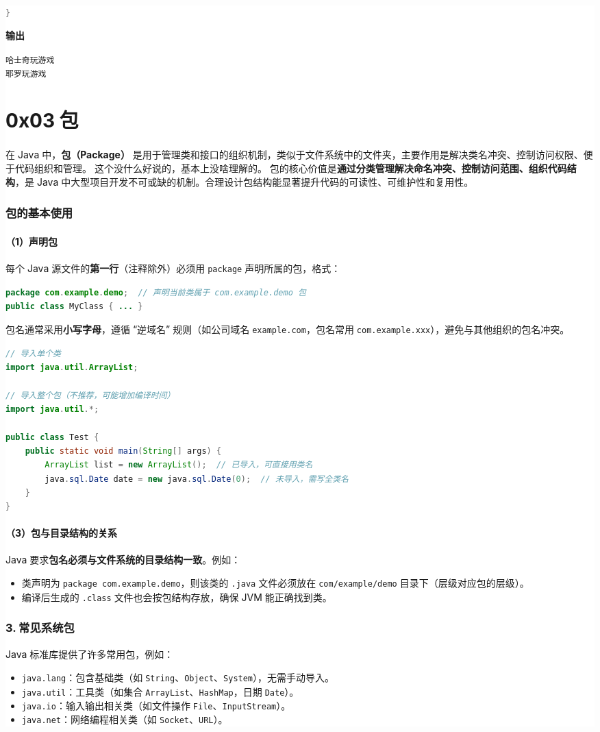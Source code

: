 ```java
}
```
**输出**
```
哈士奇玩游戏
耶罗玩游戏
```
# 0x03 包
在 Java 中，**包（Package）** 是用于管理类和接口的组织机制，类似于文件系统中的文件夹，主要作用是解决类名冲突、控制访问权限、便于代码组织和管理。
这个没什么好说的，基本上没啥理解的。
包的核心价值是**通过分类管理解决命名冲突、控制访问范围、组织代码结构**，是 Java 中大型项目开发不可或缺的机制。合理设计包结构能显著提升代码的可读性、可维护性和复用性。
### 包的基本使用
#### （1）声明包
每个 Java 源文件的**第一行**（注释除外）必须用 `package` 声明所属的包，格式：
```java
package com.example.demo;  // 声明当前类属于 com.example.demo 包
public class MyClass { ... }
```
包名通常采用**小写字母**，遵循 “逆域名” 规则（如公司域名 `example.com`，包名常用 `com.example.xxx`），避免与其他组织的包名冲突。
```java
// 导入单个类
import java.util.ArrayList;

// 导入整个包（不推荐，可能增加编译时间）
import java.util.*;

public class Test {
    public static void main(String[] args) {
        ArrayList list = new ArrayList();  // 已导入，可直接用类名
        java.sql.Date date = new java.sql.Date(0);  // 未导入，需写全类名
    }
}
```
#### （3）包与目录结构的关系
Java 要求**包名必须与文件系统的目录结构一致**。例如：
- 类声明为 `package com.example.demo`，则该类的 `.java` 文件必须放在 `com/example/demo` 目录下（层级对应包的层级）。
- 编译后生成的 `.class` 文件也会按包结构存放，确保 JVM 能正确找到类。
### 3. 常见系统包
Java 标准库提供了许多常用包，例如：
- `java.lang`：包含基础类（如 `String`、`Object`、`System`），无需手动导入。
- `java.util`：工具类（如集合 `ArrayList`、`HashMap`，日期 `Date`）。
- `java.io`：输入输出相关类（如文件操作 `File`、`InputStream`）。
- `java.net`：网络编程相关类（如 `Socket`、`URL`）。